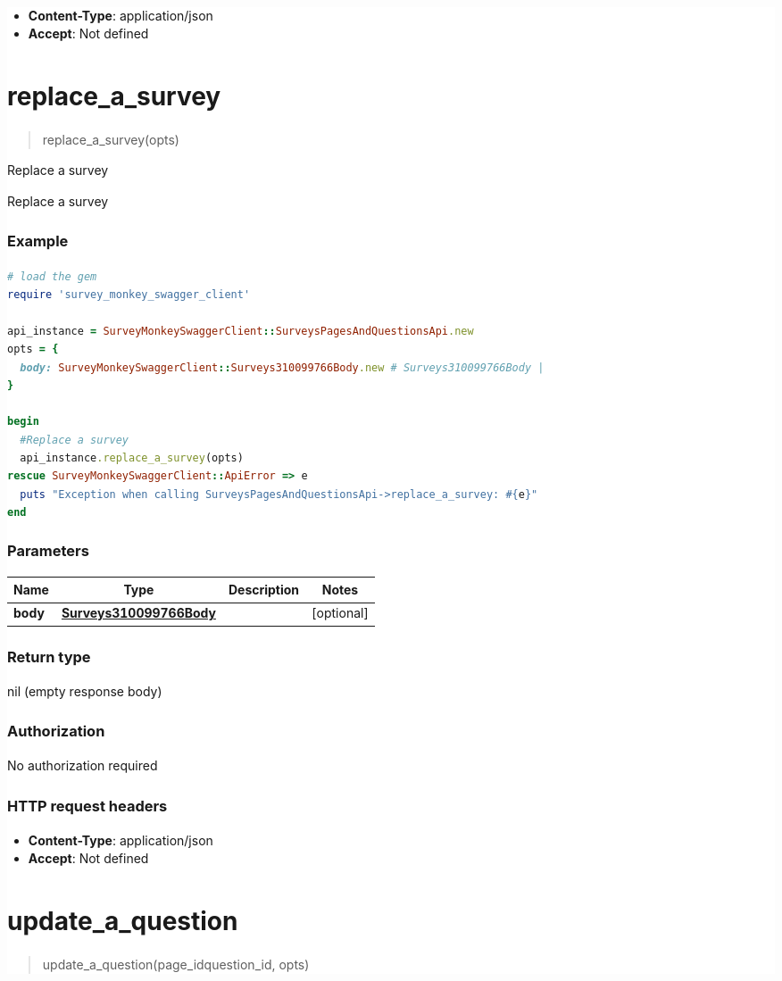  - **Content-Type**: application/json
 - **Accept**: Not defined



# **replace_a_survey**
> replace_a_survey(opts)

Replace a survey

Replace a survey

### Example
```ruby
# load the gem
require 'survey_monkey_swagger_client'

api_instance = SurveyMonkeySwaggerClient::SurveysPagesAndQuestionsApi.new
opts = { 
  body: SurveyMonkeySwaggerClient::Surveys310099766Body.new # Surveys310099766Body | 
}

begin
  #Replace a survey
  api_instance.replace_a_survey(opts)
rescue SurveyMonkeySwaggerClient::ApiError => e
  puts "Exception when calling SurveysPagesAndQuestionsApi->replace_a_survey: #{e}"
end
```

### Parameters

Name | Type | Description  | Notes
------------- | ------------- | ------------- | -------------
 **body** | [**Surveys310099766Body**](Surveys310099766Body.md)|  | [optional] 

### Return type

nil (empty response body)

### Authorization

No authorization required

### HTTP request headers

 - **Content-Type**: application/json
 - **Accept**: Not defined



# **update_a_question**
> update_a_question(page_idquestion_id, opts)
